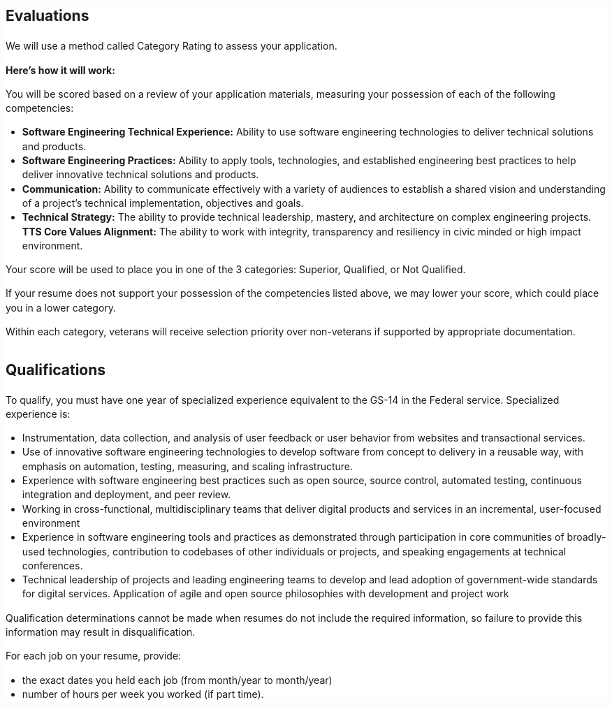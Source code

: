 ## Evaluations
We will use a method called Category Rating to assess your application.  

**Here’s how it will work:**

You will be scored based on a review of your application materials, measuring your possession of each of the following competencies: 

- **Software Engineering Technical Experience:** Ability to use software engineering technologies to deliver technical solutions and products.   
- **Software Engineering Practices:** Ability to apply tools, technologies, and established engineering best practices to help deliver innovative technical solutions and products.
- **Communication:** Ability to communicate effectively with a variety of audiences to establish a shared vision and understanding of a project’s technical implementation, objectives and goals. 
- **Technical Strategy:** The ability to provide technical leadership, mastery, and architecture on complex engineering projects.
**TTS Core Values Alignment:** The ability to work with integrity, transparency and resiliency in civic minded or high impact environment.

Your score will be used to place you in one of the 3 categories: Superior, Qualified, or Not Qualified.

If your resume does not support your possession of the competencies listed above, we may lower your score, which could place you in a lower category. 
  
Within each category, veterans will receive selection priority over non-veterans if supported by appropriate documentation.

## Qualifications 

To qualify, you must have one year of specialized experience equivalent to the GS-14 in the Federal service. Specialized experience is:
- Instrumentation, data collection, and analysis of user feedback or user behavior from websites and transactional services. 
- Use of innovative software engineering technologies to develop software from concept to delivery in a reusable way, with emphasis on automation, testing, measuring, and scaling infrastructure.
- Experience with software engineering best practices such as open source, source control, automated testing, continuous integration and deployment, and peer review.
- Working in cross-functional, multidisciplinary teams that deliver digital products and services in an incremental, user-focused environment
- Experience in software engineering tools and practices as demonstrated through participation in core communities of broadly-used technologies, contribution to codebases of other individuals or projects, and speaking engagements at technical conferences.
- Technical leadership of projects and leading engineering teams to develop and lead adoption of government-wide standards for digital services.
Application of agile and open source philosophies with development and project work


Qualification determinations cannot be made when resumes do not include the required information, so failure to provide this information may result in disqualification.

For each job on your resume, provide:
- the exact dates you held each job (from month/year to month/year)
- number of hours per week you worked (if part time).
